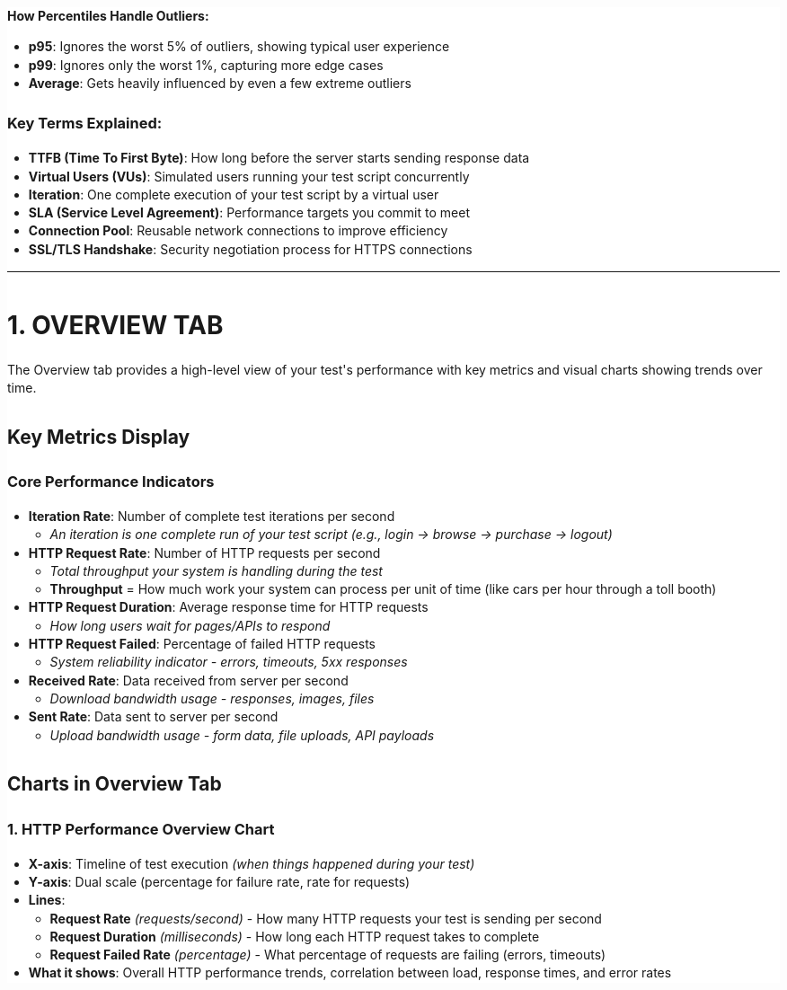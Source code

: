 **How Percentiles Handle Outliers:**
- **p95**: Ignores the worst 5% of outliers, showing typical user experience
- **p99**: Ignores only the worst 1%, capturing more edge cases
- **Average**: Gets heavily influenced by even a few extreme outliers

### Key Terms Explained:
- **TTFB (Time To First Byte)**: How long before the server starts sending response data
- **Virtual Users (VUs)**: Simulated users running your test script concurrently
- **Iteration**: One complete execution of your test script by a virtual user
- **SLA (Service Level Agreement)**: Performance targets you commit to meet
- **Connection Pool**: Reusable network connections to improve efficiency
- **SSL/TLS Handshake**: Security negotiation process for HTTPS connections

---

# 1. OVERVIEW TAB

The Overview tab provides a high-level view of your test's performance with key metrics and visual charts showing trends over time.

## Key Metrics Display

### Core Performance Indicators

- **Iteration Rate**: Number of complete test iterations per second
  - *An iteration is one complete run of your test script (e.g., login → browse → purchase → logout)*
- **HTTP Request Rate**: Number of HTTP requests per second  
  - *Total throughput your system is handling during the test*
  - **Throughput** = How much work your system can process per unit of time (like cars per hour through a toll booth)
- **HTTP Request Duration**: Average response time for HTTP requests
  - *How long users wait for pages/APIs to respond*
- **HTTP Request Failed**: Percentage of failed HTTP requests
  - *System reliability indicator - errors, timeouts, 5xx responses*
- **Received Rate**: Data received from server per second
  - *Download bandwidth usage - responses, images, files*
- **Sent Rate**: Data sent to server per second
  - *Upload bandwidth usage - form data, file uploads, API payloads*

## Charts in Overview Tab

### 1. HTTP Performance Overview Chart
- **X-axis**: Timeline of test execution *(when things happened during your test)*
- **Y-axis**: Dual scale (percentage for failure rate, rate for requests)
- **Lines**: 
  - **Request Rate** *(requests/second)* - How many HTTP requests your test is sending per second
  - **Request Duration** *(milliseconds)* - How long each HTTP request takes to complete
  - **Request Failed Rate** *(percentage)* - What percentage of requests are failing (errors, timeouts)
- **What it shows**: Overall HTTP performance trends, correlation between load, response times, and error rates
